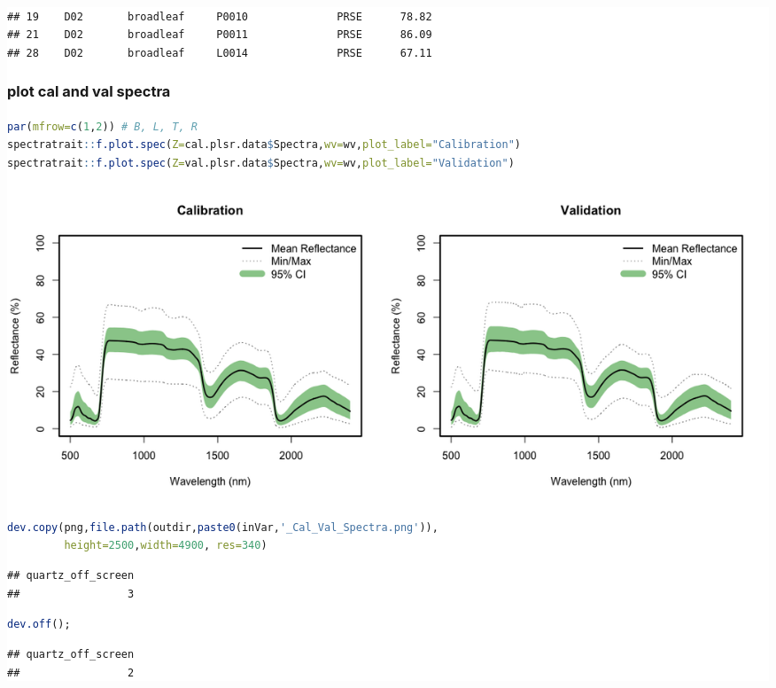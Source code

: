     ## 19    D02       broadleaf     P0010              PRSE      78.82
    ## 21    D02       broadleaf     P0011              PRSE      86.09
    ## 28    D02       broadleaf     L0014              PRSE      67.11

### plot cal and val spectra

``` r
par(mfrow=c(1,2)) # B, L, T, R
spectratrait::f.plot.spec(Z=cal.plsr.data$Spectra,wv=wv,plot_label="Calibration")
spectratrait::f.plot.spec(Z=val.plsr.data$Spectra,wv=wv,plot_label="Validation")
```

![](neon_lma_ex4_files/figure-gfm/unnamed-chunk-8-1.png)

``` r
dev.copy(png,file.path(outdir,paste0(inVar,'_Cal_Val_Spectra.png')), 
         height=2500,width=4900, res=340)
```

    ## quartz_off_screen 
    ##                 3

``` r
dev.off();
```

    ## quartz_off_screen 
    ##                 2
